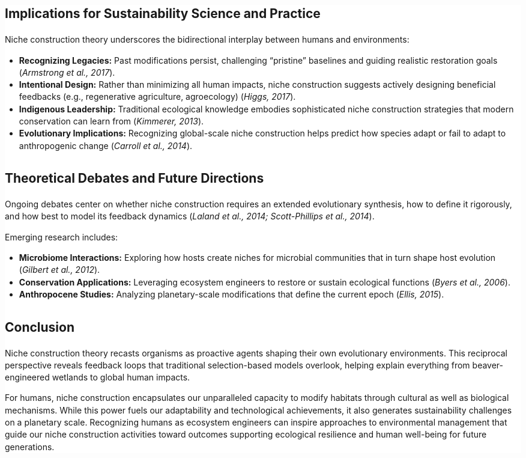   
  <h2>Implications for Sustainability Science and Practice</h2>
  <p>
    Niche construction theory underscores the bidirectional interplay between humans and environments:
  </p>
  <ul>
    <li>
      <strong>Recognizing Legacies:</strong> Past modifications persist, challenging “pristine” baselines and guiding realistic restoration goals (<em>Armstrong et al., 2017</em>).
    </li>
    <li>
      <strong>Intentional Design:</strong> Rather than minimizing all human impacts, niche construction suggests actively designing beneficial feedbacks (e.g., regenerative agriculture, agroecology) (<em>Higgs, 2017</em>).
    </li>
    <li>
      <strong>Indigenous Leadership:</strong> Traditional ecological knowledge embodies sophisticated niche construction strategies that modern conservation can learn from (<em>Kimmerer, 2013</em>).
    </li>
    <li>
      <strong>Evolutionary Implications:</strong> Recognizing global-scale niche construction helps predict how species adapt or fail to adapt to anthropogenic change (<em>Carroll et al., 2014</em>).
    </li>
  </ul>
  
  <h2>Theoretical Debates and Future Directions</h2>
  <p>
    Ongoing debates center on whether niche construction requires an extended evolutionary synthesis, how to define it rigorously, and how best to model its feedback dynamics (<em>Laland et al., 2014; Scott-Phillips et al., 2014</em>).
  </p>
  <p>
    Emerging research includes:
  </p>
  <ul>
    <li>
      <strong>Microbiome Interactions:</strong> Exploring how hosts create niches for microbial communities that in turn shape host evolution (<em>Gilbert et al., 2012</em>).
    </li>
    <li>
      <strong>Conservation Applications:</strong> Leveraging ecosystem engineers to restore or sustain ecological functions (<em>Byers et al., 2006</em>).
    </li>
    <li>
      <strong>Anthropocene Studies:</strong> Analyzing planetary-scale modifications that define the current epoch (<em>Ellis, 2015</em>).
    </li>
  </ul>
  
  <h2>Conclusion</h2>
  <p>
    Niche construction theory recasts organisms as proactive agents shaping their own evolutionary environments. This reciprocal perspective reveals feedback loops that traditional selection-based models overlook, helping explain everything from beaver-engineered wetlands to global human impacts.
  </p>
  <p>
    For humans, niche construction encapsulates our unparalleled capacity to modify habitats through cultural as well as biological mechanisms. While this power fuels our adaptability and technological achievements, it also generates sustainability challenges on a planetary scale. Recognizing humans as ecosystem engineers can inspire approaches to environmental management that guide our niche construction activities toward outcomes supporting ecological resilience and human well-being for future generations.
  </p>
  
